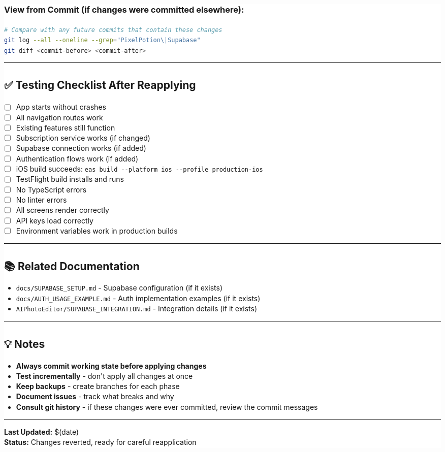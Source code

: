 ### View from Commit (if changes were committed elsewhere):
```bash
# Compare with any future commits that contain these changes
git log --all --oneline --grep="PixelPotion\|Supabase"
git diff <commit-before> <commit-after>
```

---

## ✅ Testing Checklist After Reapplying

- [ ] App starts without crashes
- [ ] All navigation routes work
- [ ] Existing features still function
- [ ] Subscription service works (if changed)
- [ ] Supabase connection works (if added)
- [ ] Authentication flows work (if added)
- [ ] iOS build succeeds: `eas build --platform ios --profile production-ios`
- [ ] TestFlight build installs and runs
- [ ] No TypeScript errors
- [ ] No linter errors
- [ ] All screens render correctly
- [ ] API keys load correctly
- [ ] Environment variables work in production builds

---

## 📚 Related Documentation

- `docs/SUPABASE_SETUP.md` - Supabase configuration (if it exists)
- `docs/AUTH_USAGE_EXAMPLE.md` - Auth implementation examples (if it exists)
- `AIPhotoEditor/SUPABASE_INTEGRATION.md` - Integration details (if it exists)

---

## 💡 Notes

- **Always commit working state before applying changes**
- **Test incrementally** - don't apply all changes at once
- **Keep backups** - create branches for each phase
- **Document issues** - track what breaks and why
- **Consult git history** - if these changes were ever committed, review the commit messages

---

**Last Updated:** $(date)  
**Status:** Changes reverted, ready for careful reapplication


